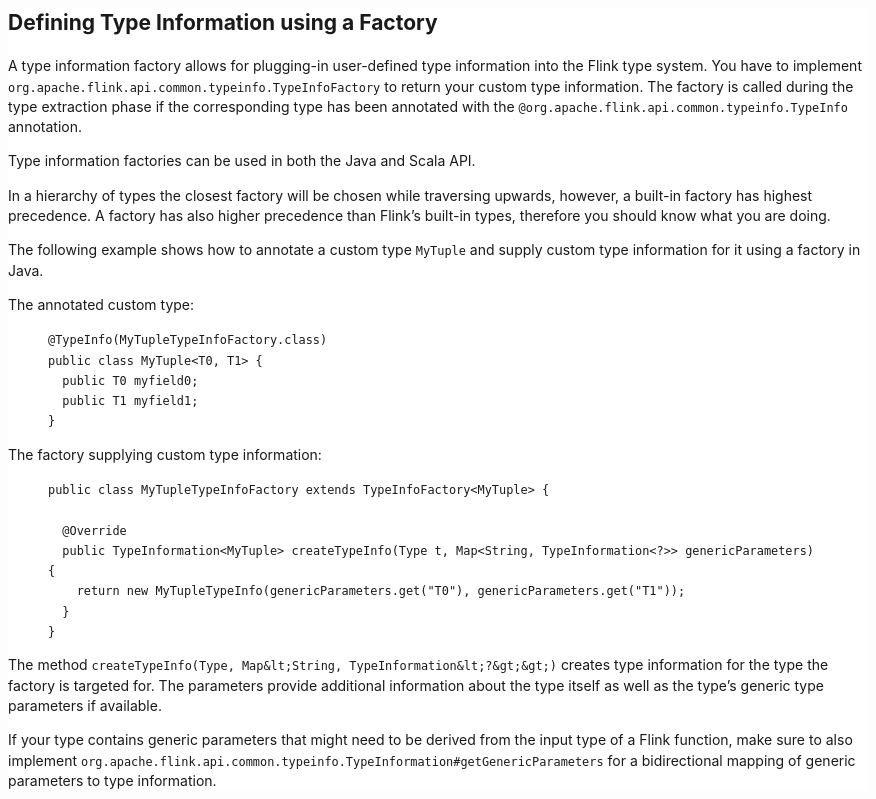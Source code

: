 ## Defining Type Information using a Factory

A type information factory allows for plugging-in user-defined type information into the Flink type system. You have to implement `org.apache.flink.api.common.typeinfo.TypeInfoFactory` to return your custom type information. The factory is called during the type extraction phase if the corresponding type has been annotated with the `@org.apache.flink.api.common.typeinfo.TypeInfo` annotation.

Type information factories can be used in both the Java and Scala API.

In a hierarchy of types the closest factory will be chosen while traversing upwards, however, a built-in factory has highest precedence. A factory has also higher precedence than Flink’s built-in types, therefore you should know what you are doing.

The following example shows how to annotate a custom type `MyTuple` and supply custom type information for it using a factory in Java.

The annotated custom type:

<figure class="highlight">

```
@TypeInfo(MyTupleTypeInfoFactory.class)
public class MyTuple<T0, T1> {
  public T0 myfield0;
  public T1 myfield1;
}
```

</figure>

The factory supplying custom type information:

<figure class="highlight">

```
public class MyTupleTypeInfoFactory extends TypeInfoFactory<MyTuple> {

  @Override
  public TypeInformation<MyTuple> createTypeInfo(Type t, Map<String, TypeInformation<?>> genericParameters) {
    return new MyTupleTypeInfo(genericParameters.get("T0"), genericParameters.get("T1"));
  }
}
```

</figure>

The method `createTypeInfo(Type, Map&lt;String, TypeInformation&lt;?&gt;&gt;)` creates type information for the type the factory is targeted for. The parameters provide additional information about the type itself as well as the type’s generic type parameters if available.

If your type contains generic parameters that might need to be derived from the input type of a Flink function, make sure to also implement `org.apache.flink.api.common.typeinfo.TypeInformation#getGenericParameters` for a bidirectional mapping of generic parameters to type information.


